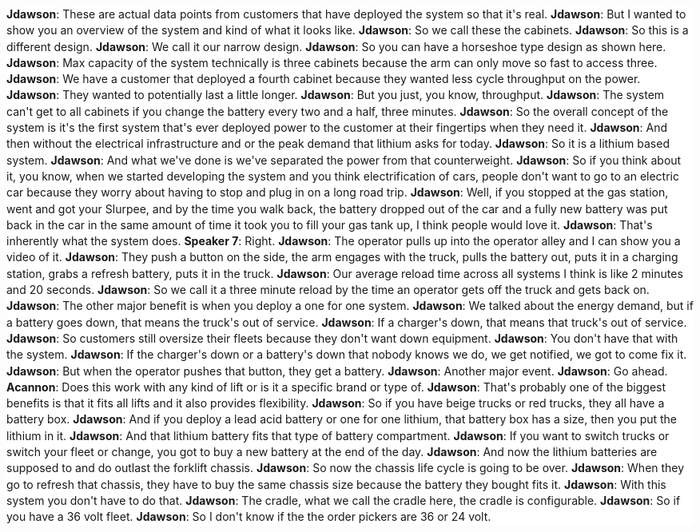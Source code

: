 **Jdawson**: These are actual data points from customers that have deployed the system so that it's real.
**Jdawson**: But I wanted to show you an overview of the system and kind of what it looks like.
**Jdawson**: So we call these the cabinets.
**Jdawson**: So this is a different design.
**Jdawson**: We call it our narrow design.
**Jdawson**: So you can have a horseshoe type design as shown here.
**Jdawson**: Max capacity of the system technically is three cabinets because the arm can only move so fast to access three.
**Jdawson**: We have a customer that deployed a fourth cabinet because they wanted less cycle throughput on the power.
**Jdawson**: They wanted to potentially last a little longer.
**Jdawson**: But you just, you know, throughput.
**Jdawson**: The system can't get to all cabinets if you change the battery every two and a half, three minutes.
**Jdawson**: So the overall concept of the system is it's the first system that's ever deployed power to the customer at their fingertips when they need it.
**Jdawson**: And then without the electrical infrastructure and or the peak demand that lithium asks for today.
**Jdawson**: So it is a lithium based system.
**Jdawson**: And what we've done is we've separated the power from that counterweight.
**Jdawson**: So if you think about it, you know, when we started developing the system and you think electrification of cars, people don't want to go to an electric car because they worry about having to stop and plug in on a long road trip.
**Jdawson**: Well, if you stopped at the gas station, went and got your Slurpee, and by the time you walk back, the battery dropped out of the car and a fully new battery was put back in the car in the same amount of time it took you to fill your gas tank up, I think people would love it.
**Jdawson**: That's inherently what the system does.
**Speaker 7**: Right.
**Jdawson**: The operator pulls up into the operator alley and I can show you a video of it.
**Jdawson**: They push a button on the side, the arm engages with the truck, pulls the battery out, puts it in a charging station, grabs a refresh battery, puts it in the truck.
**Jdawson**: Our average reload time across all systems I think is like 2 minutes and 20 seconds.
**Jdawson**: So we call it a three minute reload by the time an operator gets off the truck and gets back on.
**Jdawson**: The other major benefit is when you deploy a one for one system.
**Jdawson**: We talked about the energy demand, but if a battery goes down, that means the truck's out of service.
**Jdawson**: If a charger's down, that means that truck's out of service.
**Jdawson**: So customers still oversize their fleets because they don't want down equipment.
**Jdawson**: You don't have that with the system.
**Jdawson**: If the charger's down or a battery's down that nobody knows we do, we get notified, we got to come fix it.
**Jdawson**: But when the operator pushes that button, they get a battery.
**Jdawson**: Another major event.
**Jdawson**: Go ahead.
**Acannon**: Does this work with any kind of lift or is it a specific brand or type of.
**Jdawson**: That's probably one of the biggest benefits is that it fits all lifts and it also provides flexibility.
**Jdawson**: So if you have beige trucks or red trucks, they all have a battery box.
**Jdawson**: And if you deploy a lead acid battery or one for one lithium, that battery box has a size, then you put the lithium in it.
**Jdawson**: And that lithium battery fits that type of battery compartment.
**Jdawson**: If you want to switch trucks or switch your fleet or change, you got to buy a new battery at the end of the day.
**Jdawson**: And now the lithium batteries are supposed to and do outlast the forklift chassis.
**Jdawson**: So now the chassis life cycle is going to be over.
**Jdawson**: When they go to refresh that chassis, they have to buy the same chassis size because the battery they bought fits it.
**Jdawson**: With this system you don't have to do that.
**Jdawson**: The cradle, what we call the cradle here, the cradle is configurable.
**Jdawson**: So if you have a 36 volt fleet.
**Jdawson**: So I don't know if the the order pickers are 36 or 24 volt.
